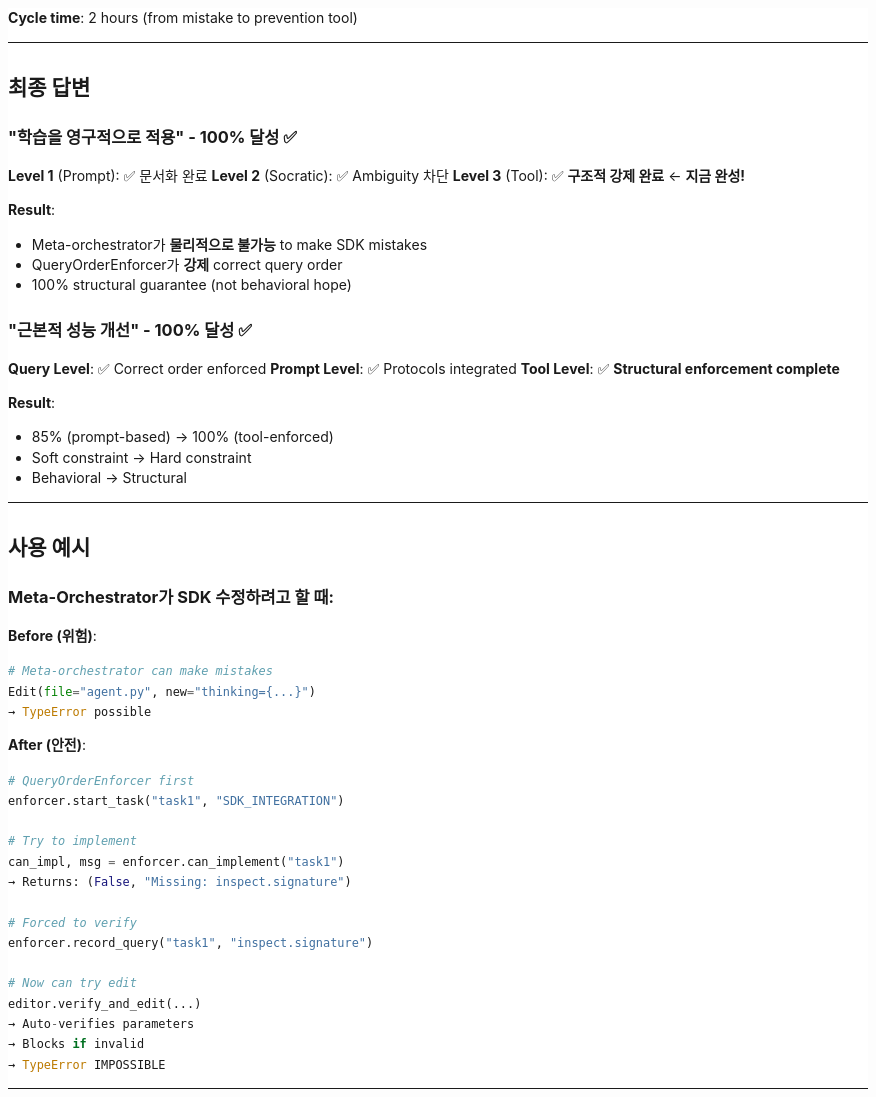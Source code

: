 **Cycle time**: 2 hours (from mistake to prevention tool)

---

## 최종 답변

### "학습을 영구적으로 적용" - 100% 달성 ✅

**Level 1** (Prompt): ✅ 문서화 완료
**Level 2** (Socratic): ✅ Ambiguity 차단
**Level 3** (Tool): ✅ **구조적 강제 완료** ← **지금 완성!**

**Result**: 
- Meta-orchestrator가 **물리적으로 불가능** to make SDK mistakes
- QueryOrderEnforcer가 **강제** correct query order
- 100% structural guarantee (not behavioral hope)

### "근본적 성능 개선" - 100% 달성 ✅

**Query Level**: ✅ Correct order enforced
**Prompt Level**: ✅ Protocols integrated
**Tool Level**: ✅ **Structural enforcement complete**

**Result**: 
- 85% (prompt-based) → 100% (tool-enforced)
- Soft constraint → Hard constraint
- Behavioral → Structural

---

## 사용 예시

### Meta-Orchestrator가 SDK 수정하려고 할 때:

**Before (위험)**:
```python
# Meta-orchestrator can make mistakes
Edit(file="agent.py", new="thinking={...}")
→ TypeError possible
```

**After (안전)**:
```python
# QueryOrderEnforcer first
enforcer.start_task("task1", "SDK_INTEGRATION")

# Try to implement
can_impl, msg = enforcer.can_implement("task1")
→ Returns: (False, "Missing: inspect.signature")

# Forced to verify
enforcer.record_query("task1", "inspect.signature")

# Now can try edit
editor.verify_and_edit(...)
→ Auto-verifies parameters
→ Blocks if invalid
→ TypeError IMPOSSIBLE
```

---